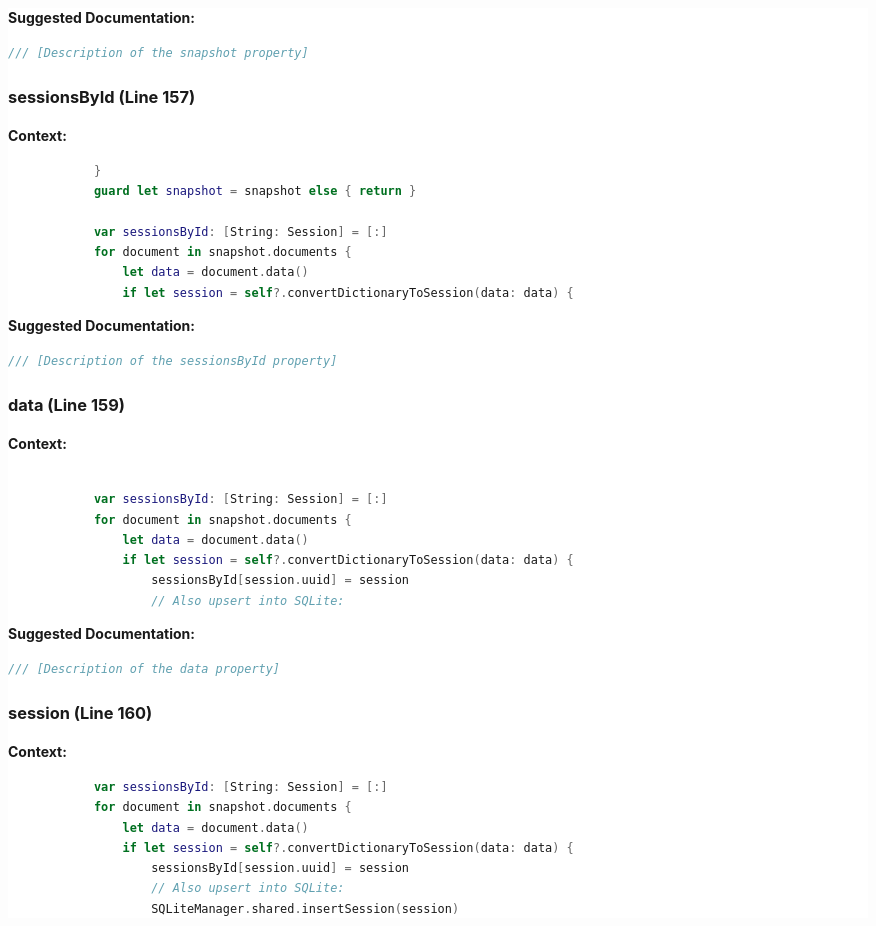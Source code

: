 **Suggested Documentation:**

```swift
/// [Description of the snapshot property]
```

### sessionsById (Line 157)

**Context:**

```swift
            }
            guard let snapshot = snapshot else { return }
            
            var sessionsById: [String: Session] = [:]
            for document in snapshot.documents {
                let data = document.data()
                if let session = self?.convertDictionaryToSession(data: data) {
```

**Suggested Documentation:**

```swift
/// [Description of the sessionsById property]
```

### data (Line 159)

**Context:**

```swift
            
            var sessionsById: [String: Session] = [:]
            for document in snapshot.documents {
                let data = document.data()
                if let session = self?.convertDictionaryToSession(data: data) {
                    sessionsById[session.uuid] = session
                    // Also upsert into SQLite:
```

**Suggested Documentation:**

```swift
/// [Description of the data property]
```

### session (Line 160)

**Context:**

```swift
            var sessionsById: [String: Session] = [:]
            for document in snapshot.documents {
                let data = document.data()
                if let session = self?.convertDictionaryToSession(data: data) {
                    sessionsById[session.uuid] = session
                    // Also upsert into SQLite:
                    SQLiteManager.shared.insertSession(session)
```
